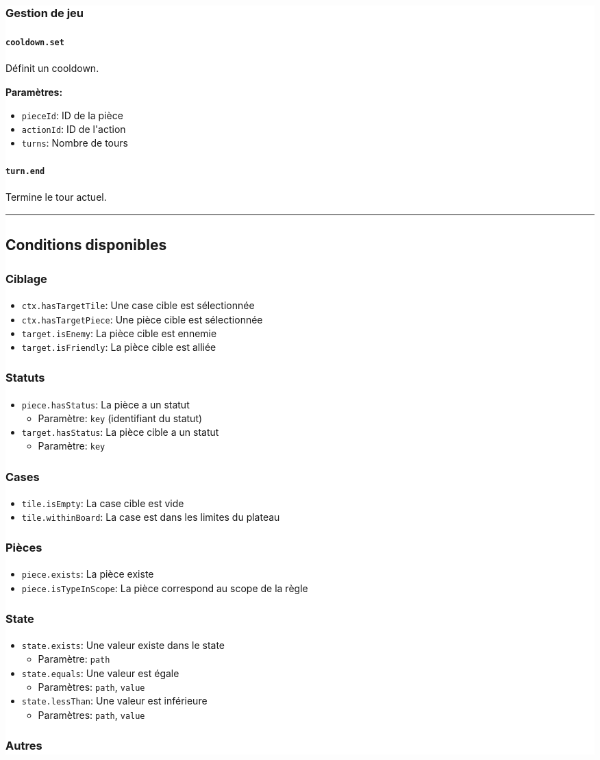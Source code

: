 ### Gestion de jeu

#### `cooldown.set`
Définit un cooldown.

**Paramètres:**
- `pieceId`: ID de la pièce
- `actionId`: ID de l'action
- `turns`: Nombre de tours

#### `turn.end`
Termine le tour actuel.

---

## Conditions disponibles

### Ciblage

- `ctx.hasTargetTile`: Une case cible est sélectionnée
- `ctx.hasTargetPiece`: Une pièce cible est sélectionnée
- `target.isEnemy`: La pièce cible est ennemie
- `target.isFriendly`: La pièce cible est alliée

### Statuts

- `piece.hasStatus`: La pièce a un statut
  - Paramètre: `key` (identifiant du statut)
- `target.hasStatus`: La pièce cible a un statut
  - Paramètre: `key`

### Cases

- `tile.isEmpty`: La case cible est vide
- `tile.withinBoard`: La case est dans les limites du plateau

### Pièces

- `piece.exists`: La pièce existe
- `piece.isTypeInScope`: La pièce correspond au scope de la règle

### State

- `state.exists`: Une valeur existe dans le state
  - Paramètre: `path`
- `state.equals`: Une valeur est égale
  - Paramètres: `path`, `value`
- `state.lessThan`: Une valeur est inférieure
  - Paramètres: `path`, `value`

### Autres
